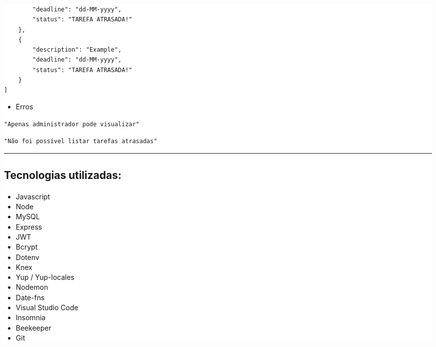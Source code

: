 ```json=
		"deadline": "dd-MM-yyyy",
		"status": "TAREFA ATRASADA!"
	},
	{
		"description": "Example",
		"deadline": "dd-MM-yyyy",
		"status": "TAREFA ATRASADA!"
	}
]

```
- Erros

```jsonld=
"Apenas administrador pode visualizar"
```


```jsonls=
"Não foi possível listar tarefas atrasadas"
```

---

## Tecnologias utilizadas:
- Javascript
- Node
- MySQL
- Express
- JWT
- Bcrypt
- Dotenv
- Knex
- Yup / Yup-locales
- Nodemon
- Date-fns
- Visual Studio Code
- Insomnia
- Beekeeper
- Git